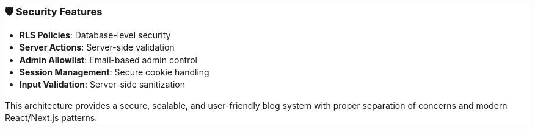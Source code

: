 ### 🛡️ **Security Features**

- **RLS Policies**: Database-level security
- **Server Actions**: Server-side validation
- **Admin Allowlist**: Email-based admin control
- **Session Management**: Secure cookie handling
- **Input Validation**: Server-side sanitization

This architecture provides a secure, scalable, and user-friendly blog system with proper separation of concerns and modern React/Next.js patterns.
